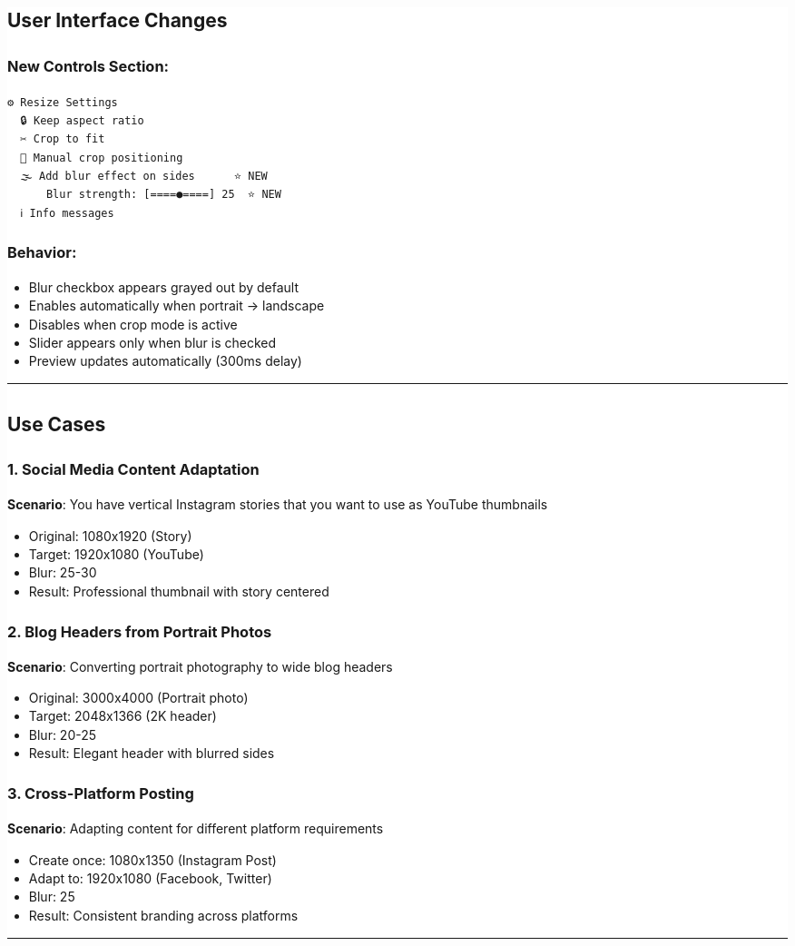
## User Interface Changes

### New Controls Section:

```
⚙️ Resize Settings
  🔒 Keep aspect ratio
  ✂️ Crop to fit
  🎯 Manual crop positioning
  🌫️ Add blur effect on sides      ⭐ NEW
      Blur strength: [====●====] 25  ⭐ NEW
  ℹ️ Info messages
```

### Behavior:

- Blur checkbox appears grayed out by default
- Enables automatically when portrait → landscape
- Disables when crop mode is active
- Slider appears only when blur is checked
- Preview updates automatically (300ms delay)

---

## Use Cases

### 1. Social Media Content Adaptation
**Scenario**: You have vertical Instagram stories that you want to use as YouTube thumbnails

- Original: 1080x1920 (Story)
- Target: 1920x1080 (YouTube)
- Blur: 25-30
- Result: Professional thumbnail with story centered

### 2. Blog Headers from Portrait Photos
**Scenario**: Converting portrait photography to wide blog headers

- Original: 3000x4000 (Portrait photo)
- Target: 2048x1366 (2K header)
- Blur: 20-25
- Result: Elegant header with blurred sides

### 3. Cross-Platform Posting
**Scenario**: Adapting content for different platform requirements

- Create once: 1080x1350 (Instagram Post)
- Adapt to: 1920x1080 (Facebook, Twitter)
- Blur: 25
- Result: Consistent branding across platforms

---

